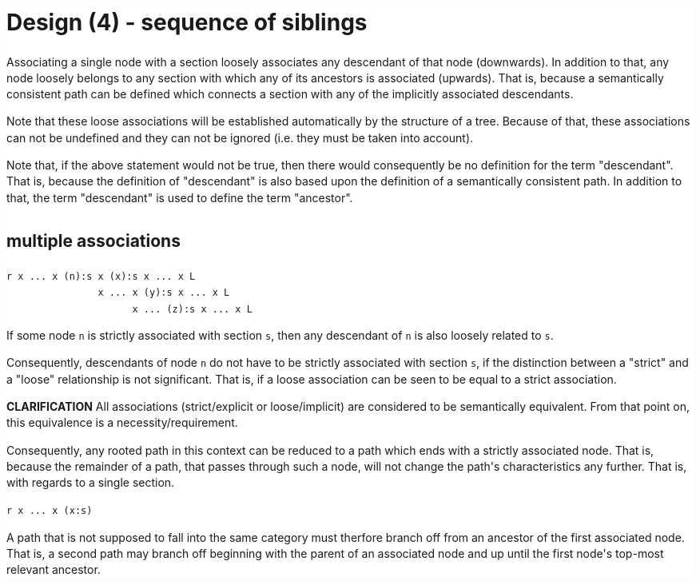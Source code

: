 

# Design (4) - sequence of siblings

Associating a single node with a section loosely associates any descendant
of that node (downwards). In addition to that, any node loosely belongs to
any section with which any of its ancestors is associated (upwards). That
is, because a semantically consistent path can be defined which connects a
section with any of the implicitly associated descendants.

Note that these loose associations will be established automatically by the
structure of a tree. Because of that, these associations can not be undefined
and they can not be ignored (i.e. they must be taken into account).

Note that, if the above statement would not be true, then there would
consequently be no definition for the term "descendant". That is, because
the definition of "descendant" is also based upon the definition of a
semantically consistent path. In addition to that, the term "descendant"
is used to define the term "ancestor".


## multiple associations

```
r x ... x (n):s x (x):s x ... x L
                x ... x (y):s x ... x L
                      x ... (z):s x ... x L
```

If some node `n` is strictly associated with section `s`, then any descendant
of `n` is also loosely related to `s`.

Consequently, descendants of node `n` do not have to be strictly associated with
section `s`, if the distinction between a "strict" and a "loose" relationship is
not significant. That is, if a loose association can be seen to be equal to a
strict association.

**CLARIFICATION**
All associations (strict/explicit or loose/implicit) are considered to
be semantically equivalent. From that point on, this equivalence is a
necessity/requirement.

Consequently, any rooted path in this context can be reduced to a path which
ends with a strictly associated node. That is, because the remainder of a path,
that passes through such a node, will not change the path's characteristics any
further. That is, with regards to a single section.

```
r x ... x (x:s)
```

A path that is not supposed to fall into the same category must therfore branch
off from an ancestor of the first associated node. That is, a second path may
branch off beginning with the parent of an associated node and up until the
first node's top-most relevant ancestor.
